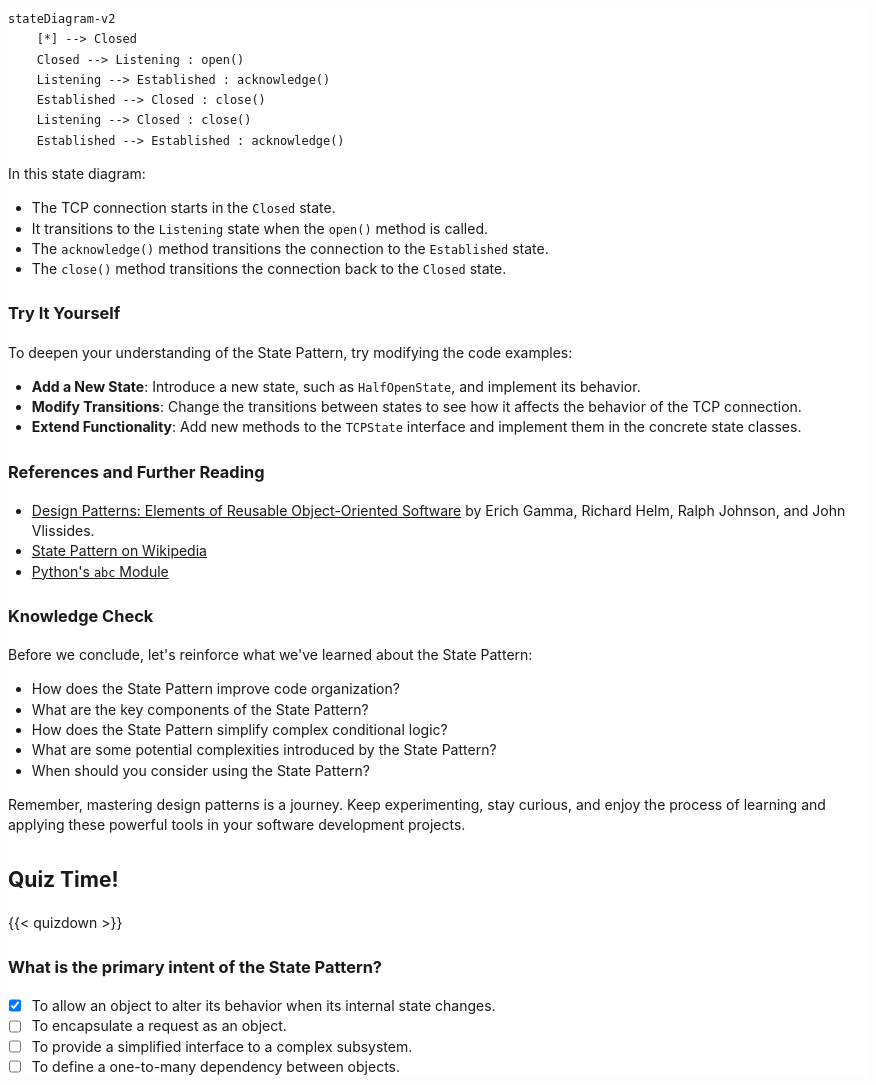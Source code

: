 ```mermaid
stateDiagram-v2
    [*] --> Closed
    Closed --> Listening : open()
    Listening --> Established : acknowledge()
    Established --> Closed : close()
    Listening --> Closed : close()
    Established --> Established : acknowledge()
```

In this state diagram:
- The TCP connection starts in the `Closed` state.
- It transitions to the `Listening` state when the `open()` method is called.
- The `acknowledge()` method transitions the connection to the `Established` state.
- The `close()` method transitions the connection back to the `Closed` state.

### Try It Yourself

To deepen your understanding of the State Pattern, try modifying the code examples:

- **Add a New State**: Introduce a new state, such as `HalfOpenState`, and implement its behavior.
- **Modify Transitions**: Change the transitions between states to see how it affects the behavior of the TCP connection.
- **Extend Functionality**: Add new methods to the `TCPState` interface and implement them in the concrete state classes.

### References and Further Reading

- [Design Patterns: Elements of Reusable Object-Oriented Software](https://en.wikipedia.org/wiki/Design_Patterns) by Erich Gamma, Richard Helm, Ralph Johnson, and John Vlissides.
- [State Pattern on Wikipedia](https://en.wikipedia.org/wiki/State_pattern)
- [Python's `abc` Module](https://docs.python.org/3/library/abc.html)

### Knowledge Check

Before we conclude, let's reinforce what we've learned about the State Pattern:

- How does the State Pattern improve code organization?
- What are the key components of the State Pattern?
- How does the State Pattern simplify complex conditional logic?
- What are some potential complexities introduced by the State Pattern?
- When should you consider using the State Pattern?

Remember, mastering design patterns is a journey. Keep experimenting, stay curious, and enjoy the process of learning and applying these powerful tools in your software development projects.

## Quiz Time!

{{< quizdown >}}

### What is the primary intent of the State Pattern?

- [x] To allow an object to alter its behavior when its internal state changes.
- [ ] To encapsulate a request as an object.
- [ ] To provide a simplified interface to a complex subsystem.
- [ ] To define a one-to-many dependency between objects.

